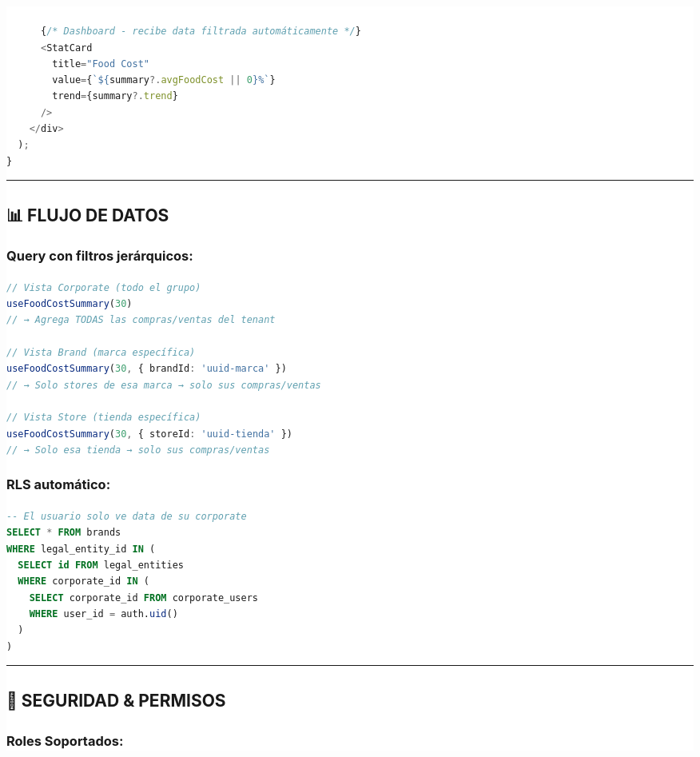 ```typescript

      {/* Dashboard - recibe data filtrada automáticamente */}
      <StatCard
        title="Food Cost"
        value={`${summary?.avgFoodCost || 0}%`}
        trend={summary?.trend}
      />
    </div>
  );
}
```

---

## 📊 FLUJO DE DATOS

### Query con filtros jerárquicos:

```typescript
// Vista Corporate (todo el grupo)
useFoodCostSummary(30)
// → Agrega TODAS las compras/ventas del tenant

// Vista Brand (marca específica)
useFoodCostSummary(30, { brandId: 'uuid-marca' })
// → Solo stores de esa marca → solo sus compras/ventas

// Vista Store (tienda específica)
useFoodCostSummary(30, { storeId: 'uuid-tienda' })
// → Solo esa tienda → solo sus compras/ventas
```

### RLS automático:
```sql
-- El usuario solo ve data de su corporate
SELECT * FROM brands
WHERE legal_entity_id IN (
  SELECT id FROM legal_entities
  WHERE corporate_id IN (
    SELECT corporate_id FROM corporate_users
    WHERE user_id = auth.uid()
  )
)
```

---

## 🔐 SEGURIDAD & PERMISOS

### Roles Soportados:
